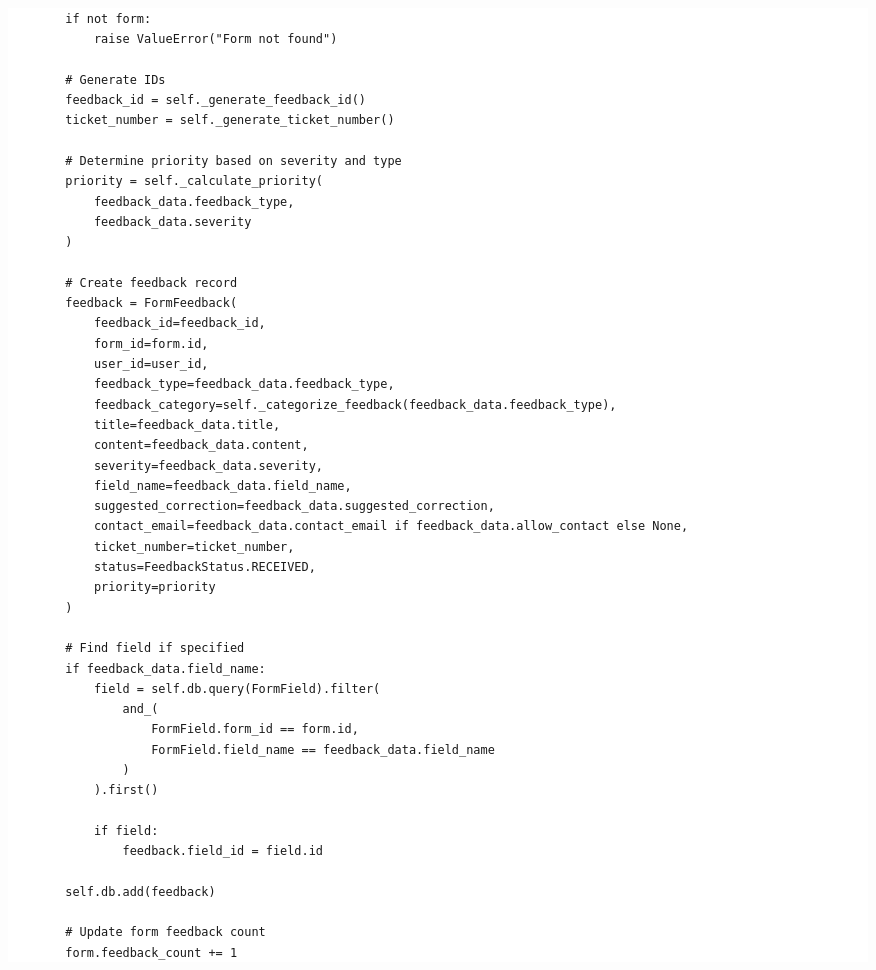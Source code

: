             if not form:
                raise ValueError("Form not found")
            
            # Generate IDs
            feedback_id = self._generate_feedback_id()
            ticket_number = self._generate_ticket_number()
            
            # Determine priority based on severity and type
            priority = self._calculate_priority(
                feedback_data.feedback_type,
                feedback_data.severity
            )
            
            # Create feedback record
            feedback = FormFeedback(
                feedback_id=feedback_id,
                form_id=form.id,
                user_id=user_id,
                feedback_type=feedback_data.feedback_type,
                feedback_category=self._categorize_feedback(feedback_data.feedback_type),
                title=feedback_data.title,
                content=feedback_data.content,
                severity=feedback_data.severity,
                field_name=feedback_data.field_name,
                suggested_correction=feedback_data.suggested_correction,
                contact_email=feedback_data.contact_email if feedback_data.allow_contact else None,
                ticket_number=ticket_number,
                status=FeedbackStatus.RECEIVED,
                priority=priority
            )
            
            # Find field if specified
            if feedback_data.field_name:
                field = self.db.query(FormField).filter(
                    and_(
                        FormField.form_id == form.id,
                        FormField.field_name == feedback_data.field_name
                    )
                ).first()
                
                if field:
                    feedback.field_id = field.id
            
            self.db.add(feedback)
            
            # Update form feedback count
            form.feedback_count += 1
            